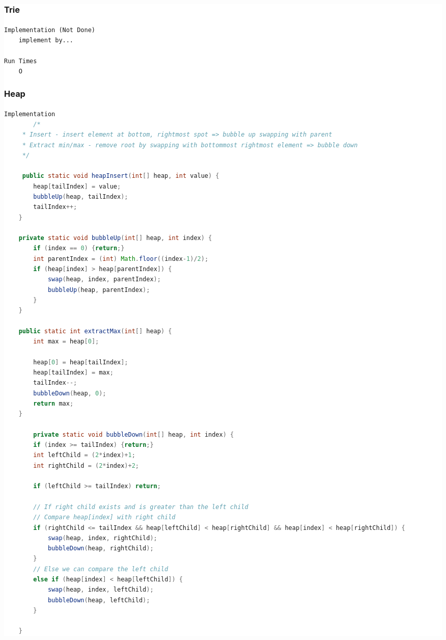 ### Trie
```
Implementation (Not Done)
    implement by...

Run Times
    O
```

### Heap
```java
Implementation 
    	/*
	 * Insert - insert element at bottom, rightmost spot => bubble up swapping with parent
	 * Extract min/max - remove root by swapping with bottommost rightmost element => bubble down
	 */
	 
	 public static void heapInsert(int[] heap, int value) {
		heap[tailIndex] = value;
		bubbleUp(heap, tailIndex);
		tailIndex++;
	}

	private static void bubbleUp(int[] heap, int index) {
		if (index == 0) {return;}
		int parentIndex = (int) Math.floor((index-1)/2);
		if (heap[index] > heap[parentIndex]) {
			swap(heap, index, parentIndex);
			bubbleUp(heap, parentIndex);
		}
	}
	
	public static int extractMax(int[] heap) {
		int max = heap[0];
		
		heap[0] = heap[tailIndex];
		heap[tailIndex] = max;
		tailIndex--;
		bubbleDown(heap, 0);
		return max;
	}
	
		private static void bubbleDown(int[] heap, int index) {
		if (index >= tailIndex) {return;}
		int leftChild = (2*index)+1;
		int rightChild = (2*index)+2;
		
		if (leftChild >= tailIndex) return;
		
		// If right child exists and is greater than the left child
		// Compare heap[index] with right child
		if (rightChild <= tailIndex && heap[leftChild] < heap[rightChild] && heap[index] < heap[rightChild]) {
			swap(heap, index, rightChild);
			bubbleDown(heap, rightChild);
		}
		// Else we can compare the left child	
		else if (heap[index] < heap[leftChild]) {
			swap(heap, index, leftChild);
			bubbleDown(heap, leftChild);
		}

	}
```